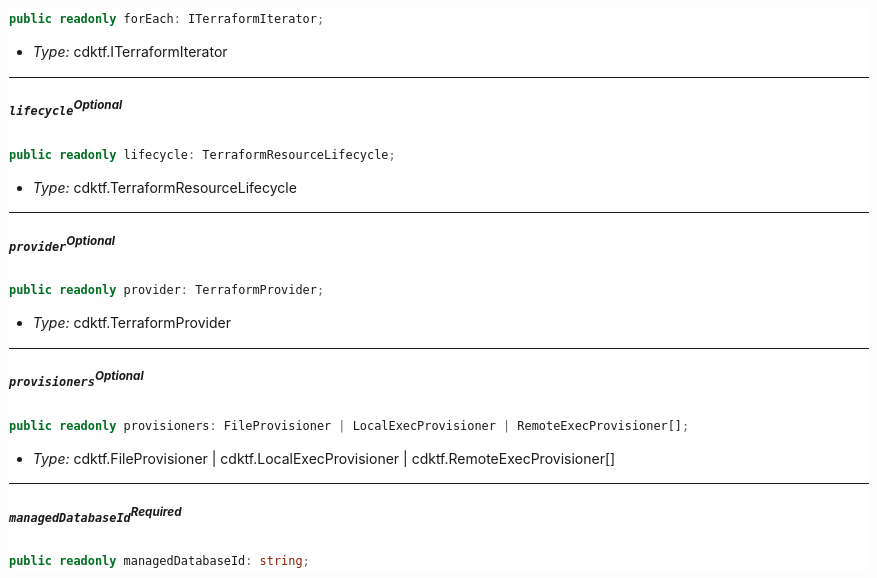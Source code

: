 ```typescript
public readonly forEach: ITerraformIterator;
```

- *Type:* cdktf.ITerraformIterator

---

##### `lifecycle`<sup>Optional</sup> <a name="lifecycle" id="rhizo-co-terraform-provider-oci.dataOciDatabaseManagementManagedDatabaseAttentionLogCounts.DataOciDatabaseManagementManagedDatabaseAttentionLogCountsConfig.property.lifecycle"></a>

```typescript
public readonly lifecycle: TerraformResourceLifecycle;
```

- *Type:* cdktf.TerraformResourceLifecycle

---

##### `provider`<sup>Optional</sup> <a name="provider" id="rhizo-co-terraform-provider-oci.dataOciDatabaseManagementManagedDatabaseAttentionLogCounts.DataOciDatabaseManagementManagedDatabaseAttentionLogCountsConfig.property.provider"></a>

```typescript
public readonly provider: TerraformProvider;
```

- *Type:* cdktf.TerraformProvider

---

##### `provisioners`<sup>Optional</sup> <a name="provisioners" id="rhizo-co-terraform-provider-oci.dataOciDatabaseManagementManagedDatabaseAttentionLogCounts.DataOciDatabaseManagementManagedDatabaseAttentionLogCountsConfig.property.provisioners"></a>

```typescript
public readonly provisioners: FileProvisioner | LocalExecProvisioner | RemoteExecProvisioner[];
```

- *Type:* cdktf.FileProvisioner | cdktf.LocalExecProvisioner | cdktf.RemoteExecProvisioner[]

---

##### `managedDatabaseId`<sup>Required</sup> <a name="managedDatabaseId" id="rhizo-co-terraform-provider-oci.dataOciDatabaseManagementManagedDatabaseAttentionLogCounts.DataOciDatabaseManagementManagedDatabaseAttentionLogCountsConfig.property.managedDatabaseId"></a>

```typescript
public readonly managedDatabaseId: string;
```
